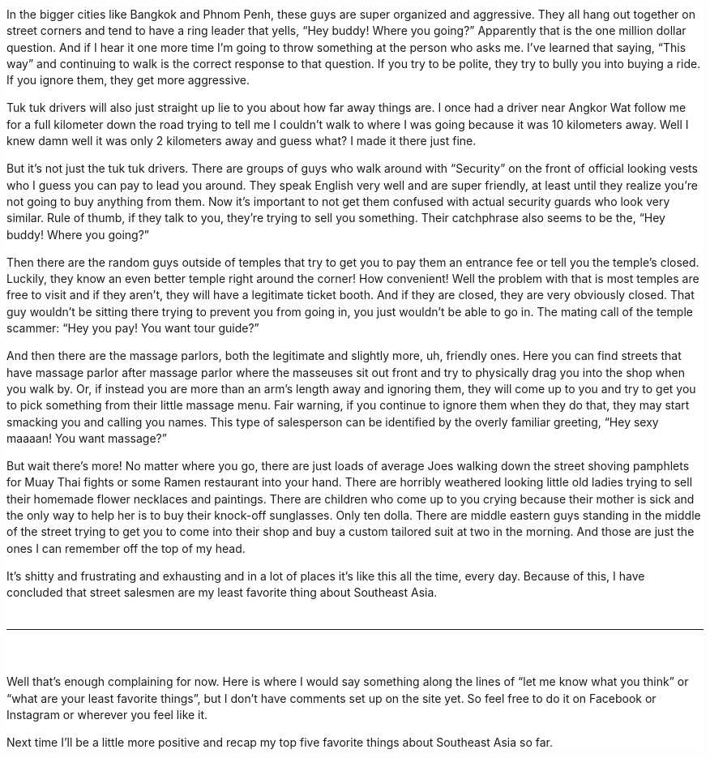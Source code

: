 In the bigger cities like Bangkok and Phnom Penh, these guys are super organized and aggressive. They all hang out together on street corners and tend to have a ring leader that yells, “Hey buddy! Where you going?” Apparently that is the one million dollar question. And if I hear it one more time I’m going to throw something at the person who asks me. I’ve learned that saying, “This way” and continuing to walk is the correct response to that question. If you try to be polite, they try to bully you into buying a ride. If you ignore them, they get more aggressive.

Tuk tuk drivers will also just straight up lie to you about how far away things are. I once had a driver near Angkor Wat follow me for a full kilometer down the road trying to tell me I couldn’t walk to where I was going because it was 10 kilometers away. Well I knew damn well it was only 2 kilometers away and guess what? I made it there just fine.

But it’s not just the tuk tuk drivers. There are groups of guys who walk around with “Security” on the front of official looking vests who I guess you can pay to lead you around. They speak English very well and are super friendly, at least until they realize you’re not going to buy anything from them. Now it’s important to not get them confused with actual security guards who look very similar. Rule of thumb, if they talk to you, they’re trying to sell you something. Their catchphrase also seems to be the, “Hey buddy! Where you going?”

Then there are the random guys outside of temples that try to get you to pay them an entrance fee or tell you the temple’s closed. Luckily, they know an even better temple right around the corner! How convenient! Well the problem with that is most temples are free to visit and if they aren’t, they will have a legitimate ticket booth. And if they are closed, they are very obviously closed. That guy wouldn’t be sitting there trying to prevent you from going in, you just wouldn’t be able to go in. The mating call of the temple scammer: “Hey you pay! You want tour guide?”

And then there are the massage parlors, both the legitimate and slightly more, uh, friendly ones. Here you can find streets that have massage parlor after massage parlor where the masseuses sit out front and try to physically drag you into the shop when you walk by. Or, if instead you are more than an arm’s length away and ignoring them, they will come up to you and try to get you to pick something from their little massage menu. Fair warning, if you continue to ignore them when they do that, they may start smacking you and calling you names. This type of salesperson can be identified by the overly familiar greeting, “Hey sexy maaaan! You want massage?”

But wait there’s more! No matter where you go, there are just loads of average Joes walking down the street shoving pamphlets for Muay Thai fights or some Ramen restaurant into your hand. There are horribly weathered looking little old ladies trying to sell their homemade flower necklaces and paintings. There are children who come up to you crying because their mother is sick and the only way to help her is to buy their knock-off sunglasses. Only ten dolla. There are  middle eastern guys standing in the middle of the street trying to get you to come into their shop and buy a custom tailored suit at two in the morning. And those are just the ones I can remember off the top of my head.

It’s shitty and frustrating and exhausting and in a lot of places it’s like this all the time, every day. Because of this, I have concluded that street salesmen are my least favorite thing about Southeast Asia.
<br><br>

---

<br><br>
Well that’s enough complaining for now. Here is where I would say something along the lines of “let me know what you think” or “what are your least favorite things”, but I don’t have comments set up on the site yet. So feel free to do it on Facebook or Instagram or wherever you feel like it.

Next time I’ll be a little more positive and recap my top five favorite things about Southeast Asia so far.

